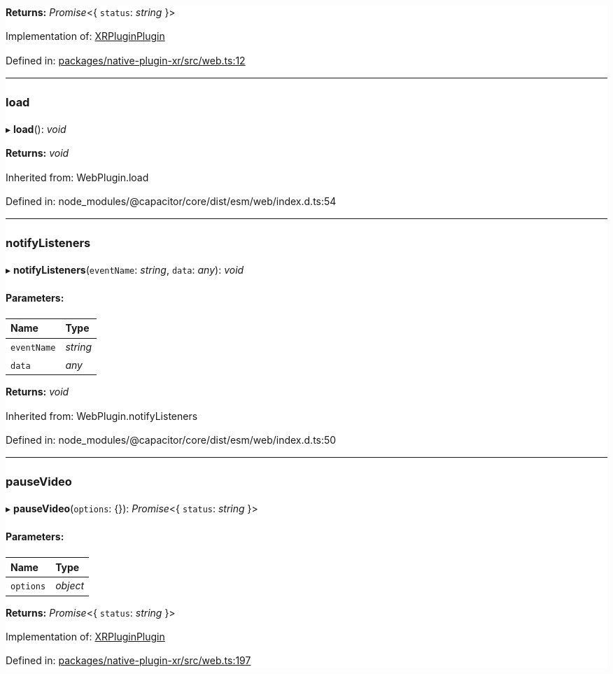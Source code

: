 **Returns:** *Promise*<{ `status`: *string*  }\>

Implementation of: [XRPluginPlugin](../interfaces/definitions.xrpluginplugin.md)

Defined in: [packages/native-plugin-xr/src/web.ts:12](https://github.com/xr3ngine/xr3ngine/blob/2d83606b6/packages/native-plugin-xr/src/web.ts#L12)

___

### load

▸ **load**(): *void*

**Returns:** *void*

Inherited from: WebPlugin.load

Defined in: node_modules/@capacitor/core/dist/esm/web/index.d.ts:54

___

### notifyListeners

▸ **notifyListeners**(`eventName`: *string*, `data`: *any*): *void*

#### Parameters:

| Name | Type |
| :------ | :------ |
| `eventName` | *string* |
| `data` | *any* |

**Returns:** *void*

Inherited from: WebPlugin.notifyListeners

Defined in: node_modules/@capacitor/core/dist/esm/web/index.d.ts:50

___

### pauseVideo

▸ **pauseVideo**(`options`: {}): *Promise*<{ `status`: *string*  }\>

#### Parameters:

| Name | Type |
| :------ | :------ |
| `options` | *object* |

**Returns:** *Promise*<{ `status`: *string*  }\>

Implementation of: [XRPluginPlugin](../interfaces/definitions.xrpluginplugin.md)

Defined in: [packages/native-plugin-xr/src/web.ts:197](https://github.com/xr3ngine/xr3ngine/blob/2d83606b6/packages/native-plugin-xr/src/web.ts#L197)
